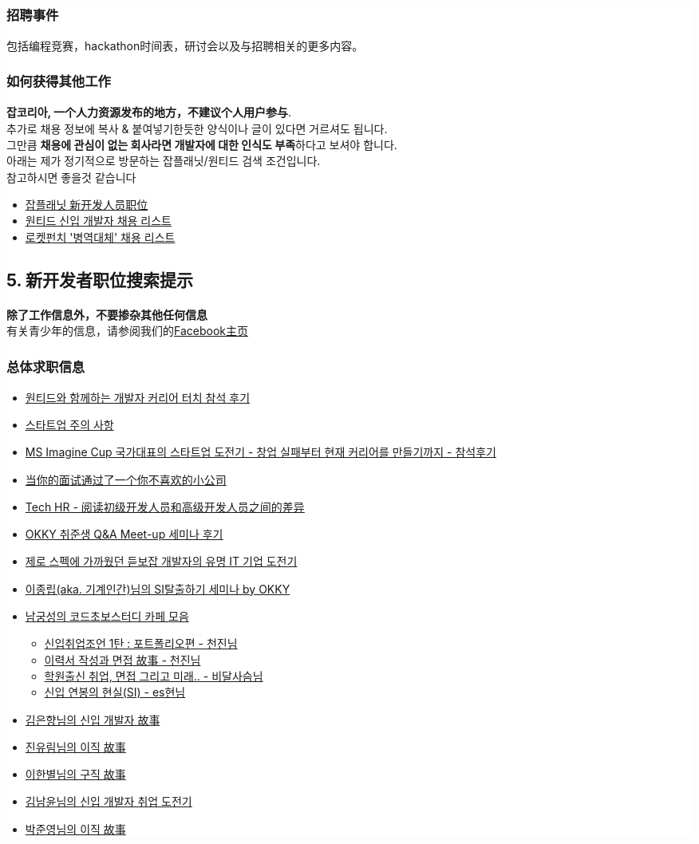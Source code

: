 ### 招聘事件

包括编程竞赛，hackathon时间表，研讨会以及与招聘相关的更多内容。

### 如何获得其他工作

**잡코리아, 一个人力资源发布的地方，不建议个人用户参与**.  
추가로 채용 정보에 복사 & 붙여넣기한듯한 양식이나 글이 있다면 거르셔도 됩니다.  
그만큼 **채용에 관심이 없는 회사라면 개발자에 대한 인식도 부족**하다고 보셔야 합니다.  
아래는 제가 정기적으로 방문하는 잡플래닛/원티드 검색 조건입니다.  
참고하시면 좋을것 같습니다

* [잡플래닛 新开发人员职位](https://www.jobplanet.co.kr/job_postings/search?utf8=%E2%9C%93&query=&jp_show_search_result=true&jp_show_search_result_chk=true&occupation_level2_ids%5B%5D=11610&occupation_level2_ids%5B%5D=11604&occupation_level2_ids%5B%5D=11603&industry_level2_ids%5B%5D=709&industry_level2_ids%5B%5D=702&recruitment_type_ids%5B%5D=1&order_by=score&page=1)
* [원티드 신입 개발자 채용 리스트](https://www.wanted.co.kr/wdlist/518?referer_id=23685&years=0)
* [로켓펀치 '병역대체' 채용 리스트](https://www.rocketpunch.com/jobs?military_service=1&q=)

## 5. 新开发者职位搜索提示

**除了工作信息外，不要掺杂其他任何信息**      
有关青少年的信息，请参阅我们的[Facebook主页](https://www.facebook.com/devbeginner/)

### 总体求职信息

* [원티드와 함께하는 개발자 커리어 터치 참석 후기](https://velog.io/@doondoony/후기-원티드와-함께하는-개발자-커리어-터치)

* [스타트업 주의 사항](https://www.facebook.com/dalinaum/posts/10157321350303468)

* [MS Imagine Cup 국가대표의 스타트업 도전기 - 창업 실패부터 현재 커리어를 만들기까지 - 참석후기](https://jojoldu.tistory.com/423)
  
* [当你的面试通过了一个你不喜欢的小公司](https://jojoldu.tistory.com/398)

* [Tech HR - 阅读初级开发人员和高级开发人员之间的差异](https://jojoldu.tistory.com/163)

* [OKKY 취준생 Q&A Meet-up 세미나 후기](http://bit.ly/2P8afUH)

* [제로 스펙에 가까웠던 듣보잡 개발자의 유명 IT 기업 도전기](http://bit.ly/2yqiH7V)

* [이종립(aka. 기계인간)님의 SI탈출하기 세미나 by OKKY](http://bit.ly/2LAkFqL)

* [남궁성의 코드초보스터디 카페 모음](http://cafe.naver.com/javachobostudy)
  * [신입취업조언 1탄 : 포트폴리오편 - 천진님](http://cafe.naver.com/javachobostudy/119166)
  * [이력서 작성과 면접 故事 - 천진님](http://cafe.naver.com/javachobostudy/125568)
  * [학원출신 취업, 면접 그리고 미래.. - 비달사슴님](http://cafe.naver.com/javachobostudy/117693)
  * [신입 연봉의 현실(SI) - es현님](http://cafe.naver.com/javachobostudy/143200)

* [김은향님의 신입 개발자 故事](https://www.slideshare.net/EunhyangKim2/ss-87782520)

* [진유림님의 이직 故事](https://milooy.wordpress.com/2018/02/07/moving-job/)

* [이한별님의 구직 故事](http://lhb0517.tistory.com/entry/reviewofjojoldu)

* [김남윤님의 신입 개발자 취업 도전기](https://www.slideshare.net/ssuser565d51/ss-61448739)

* [박준영님의 이직 故事](https://joont92.github.io/life/27%EC%82%B4-2%EB%B2%88%EC%A7%B8-%EC%9D%B4%EC%A7%81)
